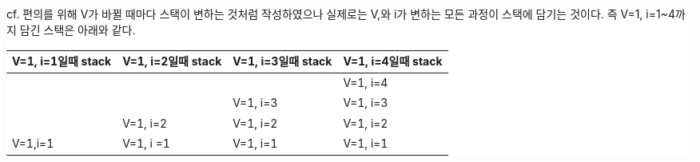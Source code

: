 cf. 편의를 위해 V가 바뀔 때마다 스택이 변하는 것처럼 작성하였으나 실제로는 V,와 i가 변하는 모든 과정이 스택에 담기는 것이다. 즉 V=1, i=1~4까지 담긴 스택은 아래와 같다.

| V=1, i=1일때 stack | V=1, i=2일때 stack | V=1, i=3일때 stack | V=1, i=4일때 stack |
| ------------------ | ------------------ | ------------------ | ------------------ |
|                    |                    |                    | V=1, i=4           |
|                    |                    | V=1, i=3           | V=1, i=3           |
|                    | V=1, i=2           | V=1, i=2           | V=1, i=2           |
| V=1,i=1            | V=1, i =1          | V=1, i=1           | V=1, i=1           |



